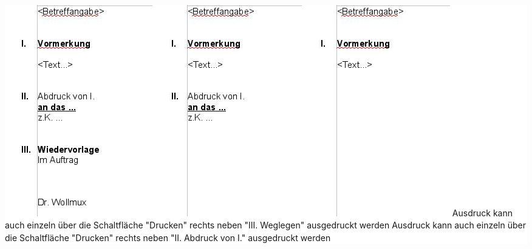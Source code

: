 <td><img src="images/SLV/Ausdruck_internerBriefkopf1.png" /></td>
<td><img src="images/SLV/Ausdruck_internerBriefkopf2.png" /></td>
<td><img src="images/SLV/Ausdruck_internerBriefkopf3.png" /></td>
</tr>
<tr>
<td>Ausdruck kann auch einzeln über die Schaltfläche "Drucken" rechts neben "III. Weglegen" ausgedruckt werden</td>
<td>Ausdruck kann auch einzeln über die Schaltfläche "Drucken" rechts neben "II. Abdruck von I." ausgedruckt werden</td>
